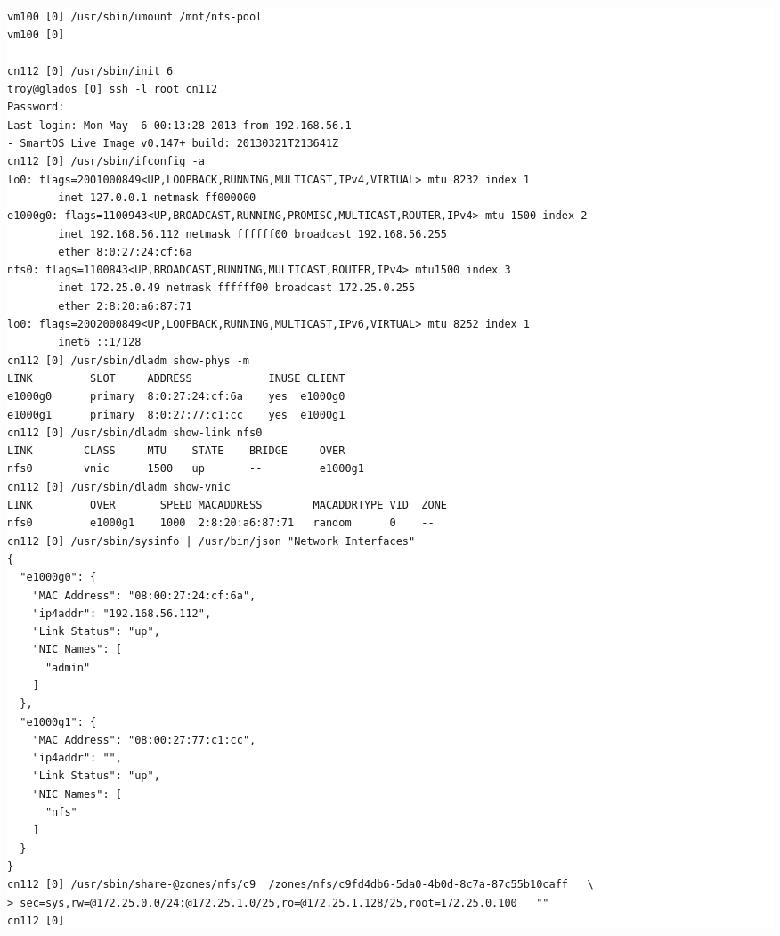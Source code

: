     vm100 [0] /usr/sbin/umount /mnt/nfs-pool
    vm100 [0]

    cn112 [0] /usr/sbin/init 6
    troy@glados [0] ssh -l root cn112
    Password:
    Last login: Mon May  6 00:13:28 2013 from 192.168.56.1
    - SmartOS Live Image v0.147+ build: 20130321T213641Z
    cn112 [0] /usr/sbin/ifconfig -a
    lo0: flags=2001000849<UP,LOOPBACK,RUNNING,MULTICAST,IPv4,VIRTUAL> mtu 8232 index 1
            inet 127.0.0.1 netmask ff000000
    e1000g0: flags=1100943<UP,BROADCAST,RUNNING,PROMISC,MULTICAST,ROUTER,IPv4> mtu 1500 index 2
            inet 192.168.56.112 netmask ffffff00 broadcast 192.168.56.255
            ether 8:0:27:24:cf:6a
    nfs0: flags=1100843<UP,BROADCAST,RUNNING,MULTICAST,ROUTER,IPv4> mtu1500 index 3
            inet 172.25.0.49 netmask ffffff00 broadcast 172.25.0.255
            ether 2:8:20:a6:87:71
    lo0: flags=2002000849<UP,LOOPBACK,RUNNING,MULTICAST,IPv6,VIRTUAL> mtu 8252 index 1
            inet6 ::1/128
    cn112 [0] /usr/sbin/dladm show-phys -m
    LINK         SLOT     ADDRESS            INUSE CLIENT
    e1000g0      primary  8:0:27:24:cf:6a    yes  e1000g0
    e1000g1      primary  8:0:27:77:c1:cc    yes  e1000g1
    cn112 [0] /usr/sbin/dladm show-link nfs0
    LINK        CLASS     MTU    STATE    BRIDGE     OVER
    nfs0        vnic      1500   up       --         e1000g1
    cn112 [0] /usr/sbin/dladm show-vnic
    LINK         OVER       SPEED MACADDRESS        MACADDRTYPE VID  ZONE
    nfs0         e1000g1    1000  2:8:20:a6:87:71   random      0    --
    cn112 [0] /usr/sbin/sysinfo | /usr/bin/json "Network Interfaces"
    {
      "e1000g0": {
        "MAC Address": "08:00:27:24:cf:6a",
        "ip4addr": "192.168.56.112",
        "Link Status": "up",
        "NIC Names": [
          "admin"
        ]
      },
      "e1000g1": {
        "MAC Address": "08:00:27:77:c1:cc",
        "ip4addr": "",
        "Link Status": "up",
        "NIC Names": [
          "nfs"
        ]
      }
    }
    cn112 [0] /usr/sbin/share-@zones/nfs/c9  /zones/nfs/c9fd4db6-5da0-4b0d-8c7a-87c55b10caff   \
    > sec=sys,rw=@172.25.0.0/24:@172.25.1.0/25,ro=@172.25.1.128/25,root=172.25.0.100   ""
    cn112 [0]
